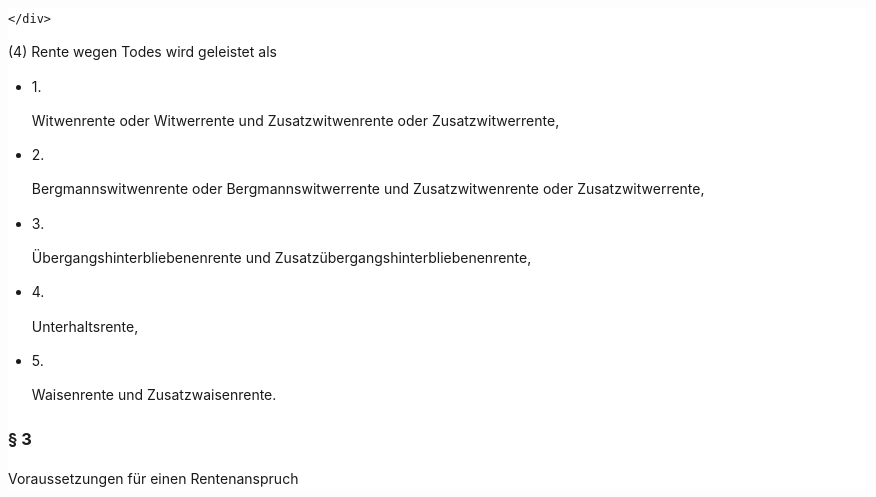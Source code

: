     </div>

</div>

<div class="jurAbsatz">

(4) Rente wegen Todes wird geleistet als

  - 1\.
    
    <div style="">
    
    Witwenrente oder Witwerrente und Zusatzwitwenrente oder
    Zusatzwitwerrente,
    
    </div>

  - 2\.
    
    <div style="">
    
    Bergmannswitwenrente oder Bergmannswitwerrente und Zusatzwitwenrente
    oder Zusatzwitwerrente,
    
    </div>

  - 3\.
    
    <div style="">
    
    Übergangshinterbliebenenrente und
    Zusatzübergangshinterbliebenenrente,
    
    </div>

  - 4\.
    
    <div style="">
    
    Unterhaltsrente,
    
    </div>

  - 5\.
    
    <div style="">
    
    Waisenrente und Zusatzwaisenrente.
    
    </div>

</div>

</div>

</div>

</div>

<span id="BJNR016069991BJNE004400314.html"></span>

### § 3  
Voraussetzungen für einen Rentenanspruch
